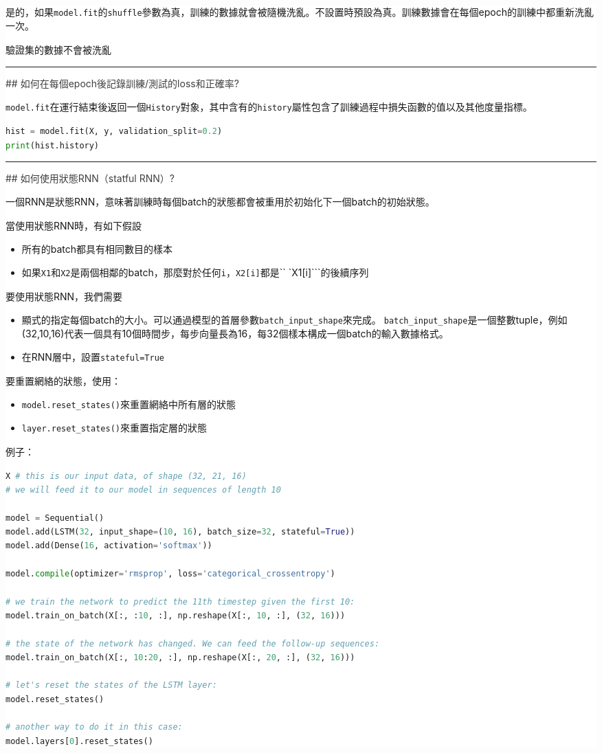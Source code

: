 是的，如果```model.fit```的```shuffle```參數為真，訓練的數據就會被隨機洗亂。不設置時預設為真。訓練數據會在每個epoch的訓練中都重新洗亂一次。

驗證集的數據不會被洗亂


***

<a name='history'>
<font color='#404040'>
## 如何在每個epoch後記錄訓練/測試的loss和正確率?
</font>
</a>

```model.fit```在運行結束後返回一個```History```對象，其中含有的```history```屬性包含了訓練過程中損失函數的值以及其他度量指標。
```python
hist = model.fit(X, y, validation_split=0.2)
print(hist.history)
```

***

<a name='statful_RNN'>
<font color='#404040'>
## 如何使用狀態RNN（statful RNN）?
</font>
</a>

一個RNN是狀態RNN，意味著訓練時每個batch的狀態都會被重用於初始化下一個batch的初始狀態。

當使用狀態RNN時，有如下假設

* 所有的batch都具有相同數目的樣本

* 如果```X1```和```X2```是兩個相鄰的batch，那麼對於任何```i```，```X2[i]```都是`` `X1[i]```的後續序列

要使用狀態RNN，我們需要

* 顯式的指定每個batch的大小。可以通過模型的首層參數```batch_input_shape```來完成。 ```batch_input_shape```是一個整數tuple，例如\(32,10,16\)代表一個具有10個時間步，每步向量長為16，每32個樣本構成一個batch的輸入數據格式。

* 在RNN層中，設置```stateful=True```

要重置網絡的狀態，使用：

* ```model.reset_states()```來重置網絡中所有層的狀態

* ```layer.reset_states()```來重置指定層的狀態

例子：
```python
X # this is our input data, of shape (32, 21, 16)
# we will feed it to our model in sequences of length 10

model = Sequential()
model.add(LSTM(32, input_shape=(10, 16), batch_size=32, stateful=True))
model.add(Dense(16, activation='softmax'))

model.compile(optimizer='rmsprop', loss='categorical_crossentropy')

# we train the network to predict the 11th timestep given the first 10:
model.train_on_batch(X[:, :10, :], np.reshape(X[:, 10, :], (32, 16)))

# the state of the network has changed. We can feed the follow-up sequences:
model.train_on_batch(X[:, 10:20, :], np.reshape(X[:, 20, :], (32, 16)))

# let's reset the states of the LSTM layer:
model.reset_states()

# another way to do it in this case:
model.layers[0].reset_states()
```